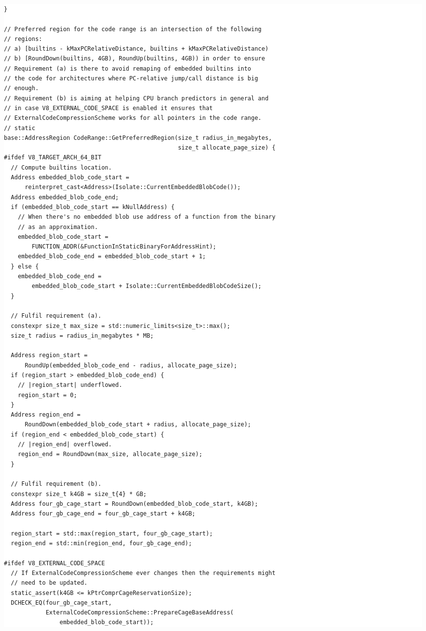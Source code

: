 ```
}

// Preferred region for the code range is an intersection of the following
// regions:
// a) [builtins - kMaxPCRelativeDistance, builtins + kMaxPCRelativeDistance)
// b) [RoundDown(builtins, 4GB), RoundUp(builtins, 4GB)) in order to ensure
// Requirement (a) is there to avoid remaping of embedded builtins into
// the code for architectures where PC-relative jump/call distance is big
// enough.
// Requirement (b) is aiming at helping CPU branch predictors in general and
// in case V8_EXTERNAL_CODE_SPACE is enabled it ensures that
// ExternalCodeCompressionScheme works for all pointers in the code range.
// static
base::AddressRegion CodeRange::GetPreferredRegion(size_t radius_in_megabytes,
                                                  size_t allocate_page_size) {
#ifdef V8_TARGET_ARCH_64_BIT
  // Compute builtins location.
  Address embedded_blob_code_start =
      reinterpret_cast<Address>(Isolate::CurrentEmbeddedBlobCode());
  Address embedded_blob_code_end;
  if (embedded_blob_code_start == kNullAddress) {
    // When there's no embedded blob use address of a function from the binary
    // as an approximation.
    embedded_blob_code_start =
        FUNCTION_ADDR(&FunctionInStaticBinaryForAddressHint);
    embedded_blob_code_end = embedded_blob_code_start + 1;
  } else {
    embedded_blob_code_end =
        embedded_blob_code_start + Isolate::CurrentEmbeddedBlobCodeSize();
  }

  // Fulfil requirement (a).
  constexpr size_t max_size = std::numeric_limits<size_t>::max();
  size_t radius = radius_in_megabytes * MB;

  Address region_start =
      RoundUp(embedded_blob_code_end - radius, allocate_page_size);
  if (region_start > embedded_blob_code_end) {
    // |region_start| underflowed.
    region_start = 0;
  }
  Address region_end =
      RoundDown(embedded_blob_code_start + radius, allocate_page_size);
  if (region_end < embedded_blob_code_start) {
    // |region_end| overflowed.
    region_end = RoundDown(max_size, allocate_page_size);
  }

  // Fulfil requirement (b).
  constexpr size_t k4GB = size_t{4} * GB;
  Address four_gb_cage_start = RoundDown(embedded_blob_code_start, k4GB);
  Address four_gb_cage_end = four_gb_cage_start + k4GB;

  region_start = std::max(region_start, four_gb_cage_start);
  region_end = std::min(region_end, four_gb_cage_end);

#ifdef V8_EXTERNAL_CODE_SPACE
  // If ExternalCodeCompressionScheme ever changes then the requirements might
  // need to be updated.
  static_assert(k4GB <= kPtrComprCageReservationSize);
  DCHECK_EQ(four_gb_cage_start,
            ExternalCodeCompressionScheme::PrepareCageBaseAddress(
                embedded_blob_code_start));
```